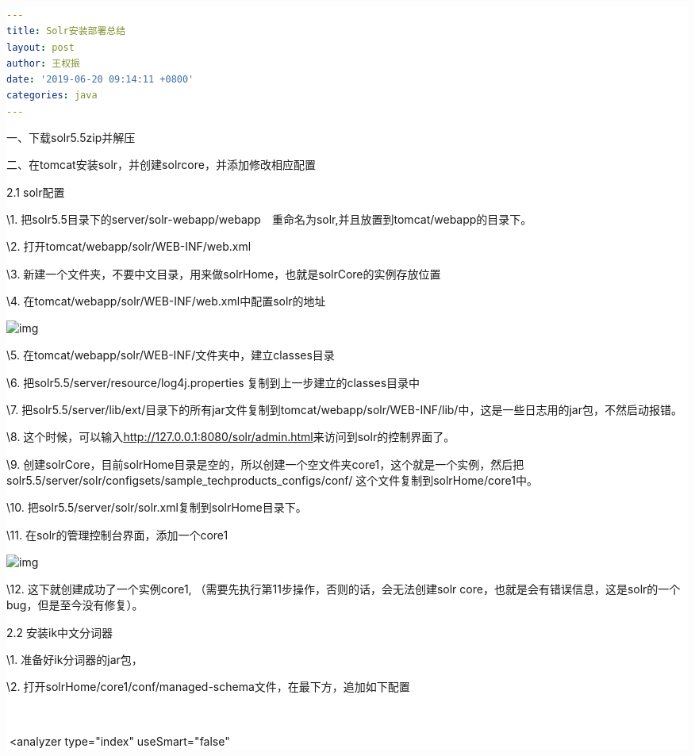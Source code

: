 ```yaml
---
title: Solr安装部署总结
layout: post
author: 王权振
date: '2019-06-20 09:14:11 +0800'
categories: java
---
```




一、下载solr5.5zip并解压 

二、在tomcat安装solr，并创建solrcore，并添加修改相应配置

 

2.1 solr配置

\1. 把solr5.5目录下的server/solr-webapp/webapp　重命名为solr,并且放置到tomcat/webapp的目录下。　

\2. 打开tomcat/webapp/solr/WEB-INF/web.xml

\3. 新建一个文件夹，不要中文目录，用来做solrHome，也就是solrCore的实例存放位置

\4. 在tomcat/webapp/solr/WEB-INF/web.xml中配置solr的地址

![img](file:///C:\Users\quanz\AppData\Local\Temp\ksohtml5636\wps1.jpg) 

\5. 在tomcat/webapp/solr/WEB-INF/文件夹中，建立classes目录

\6. 把solr5.5/server/resource/log4j.properties 复制到上一步建立的classes目录中

\7. 把solr5.5/server/lib/ext/目录下的所有jar文件复制到tomcat/webapp/solr/WEB-INF/lib/中，这是一些日志用的jar包，不然启动报错。

\8. 这个时候，可以输入<http://127.0.0.1:8080/solr/admin.html>来访问到solr的控制界面了。

\9. 创建solrCore，目前solrHome目录是空的，所以创建一个空文件夹core1，这个就是一个实例，然后把solr5.5/server/solr/configsets/sample_techproducts_configs/conf/ 这个文件复制到solrHome/core1中。

\10. 把solr5.5/server/solr/solr.xml复制到solrHome目录下。

\11. 在solr的管理控制台界面，添加一个core1

![img](file:///C:\Users\quanz\AppData\Local\Temp\ksohtml5636\wps2.jpg) 

\12.  这下就创建成功了一个实例core1, （需要先执行第11步操作，否则的话，会无法创建solr core，也就是会有错误信息，这是solr的一个bug，但是至今没有修复）。

 

2.2 安装ik中文分词器

 

\1. 准备好ik分词器的jar包，

\2. 打开solrHome/core1/conf/managed-schema文件，在最下方，追加如下配置

 

​    <fieldType name="text_ik" class="solr.TextField">

​        <analyzer type="index" useSmart="false"
